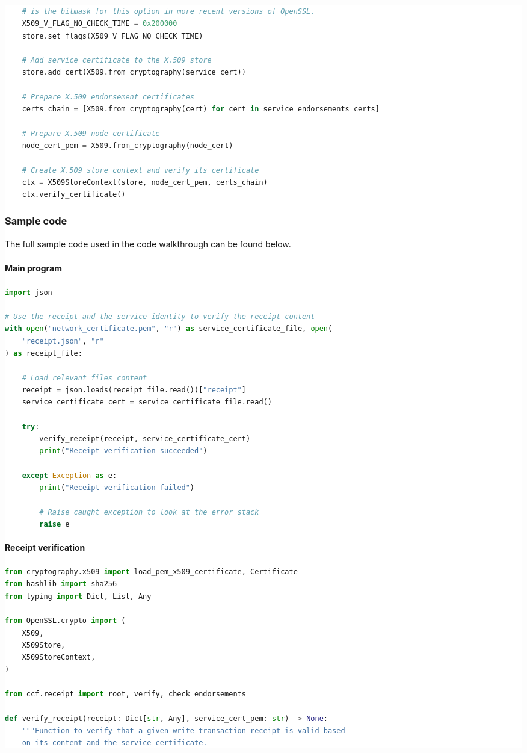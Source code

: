 ```python
    # is the bitmask for this option in more recent versions of OpenSSL. 
    X509_V_FLAG_NO_CHECK_TIME = 0x200000 
    store.set_flags(X509_V_FLAG_NO_CHECK_TIME) 

    # Add service certificate to the X.509 store 
    store.add_cert(X509.from_cryptography(service_cert)) 

    # Prepare X.509 endorsement certificates 
    certs_chain = [X509.from_cryptography(cert) for cert in service_endorsements_certs] 

    # Prepare X.509 node certificate 
    node_cert_pem = X509.from_cryptography(node_cert) 

    # Create X.509 store context and verify its certificate 
    ctx = X509StoreContext(store, node_cert_pem, certs_chain) 
    ctx.verify_certificate() 
```

### Sample code

The full sample code used in the code walkthrough can be found below.

#### Main program

```python
import json 

# Use the receipt and the service identity to verify the receipt content 
with open("network_certificate.pem", "r") as service_certificate_file, open( 
    "receipt.json", "r" 
) as receipt_file: 

    # Load relevant files content 
    receipt = json.loads(receipt_file.read())["receipt"]
    service_certificate_cert = service_certificate_file.read()

    try: 
        verify_receipt(receipt, service_certificate_cert) 
        print("Receipt verification succeeded") 

    except Exception as e: 
        print("Receipt verification failed") 

        # Raise caught exception to look at the error stack 
        raise e 
```

#### Receipt verification

```python
from cryptography.x509 import load_pem_x509_certificate, Certificate 
from hashlib import sha256 
from typing import Dict, List, Any 

from OpenSSL.crypto import ( 
    X509, 
    X509Store, 
    X509StoreContext, 
) 

from ccf.receipt import root, verify, check_endorsements 

def verify_receipt(receipt: Dict[str, Any], service_cert_pem: str) -> None: 
    """Function to verify that a given write transaction receipt is valid based 
    on its content and the service certificate. 
```